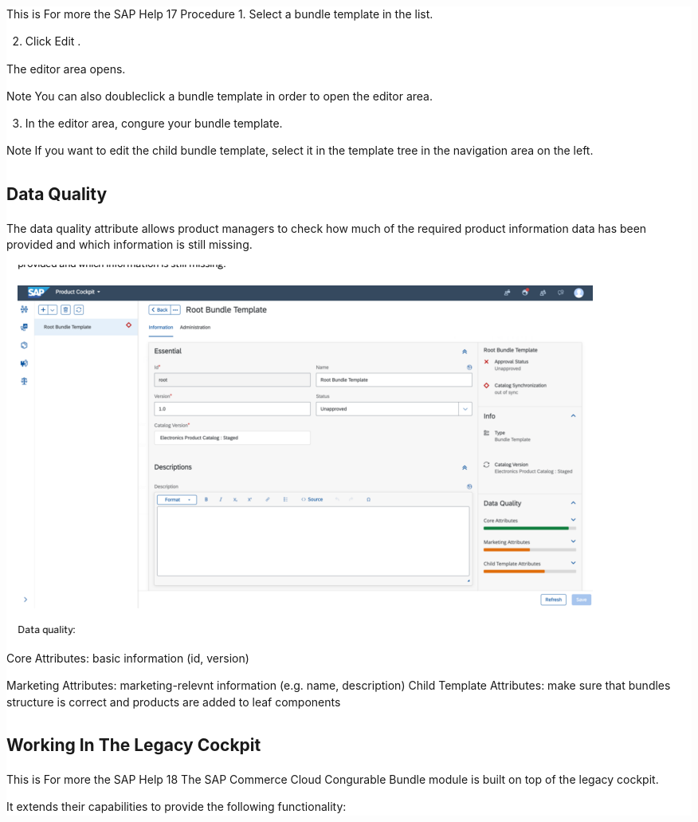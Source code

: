 This is   For more    the SAP Help  17 Procedure 1. Select a bundle template in the list.

2. Click Edit .

The editor area opens.

 Note You can also doubleclick a bundle template in order to open the editor area.

3. In the editor area, congure your bundle template.

 Note If you want to edit the child bundle template, select it in the template tree in the navigation area on the left.

## Data Quality

The data quality attribute allows product managers to check how much of the required product information data has been provided and which information is still missing.

![17_image_0.png](17_image_0.png)

Core Attributes: basic information (id, version)

Marketing Attributes: marketing-relevnt information (e.g. name, description) Child Template Attributes: make sure that bundles structure is correct and products are added to leaf components

## Working In The Legacy Cockpit

This is   For more    the SAP Help  18 The SAP Commerce Cloud Congurable Bundle module is built on top of the legacy cockpit.

It extends their capabilities to provide the following functionality:
